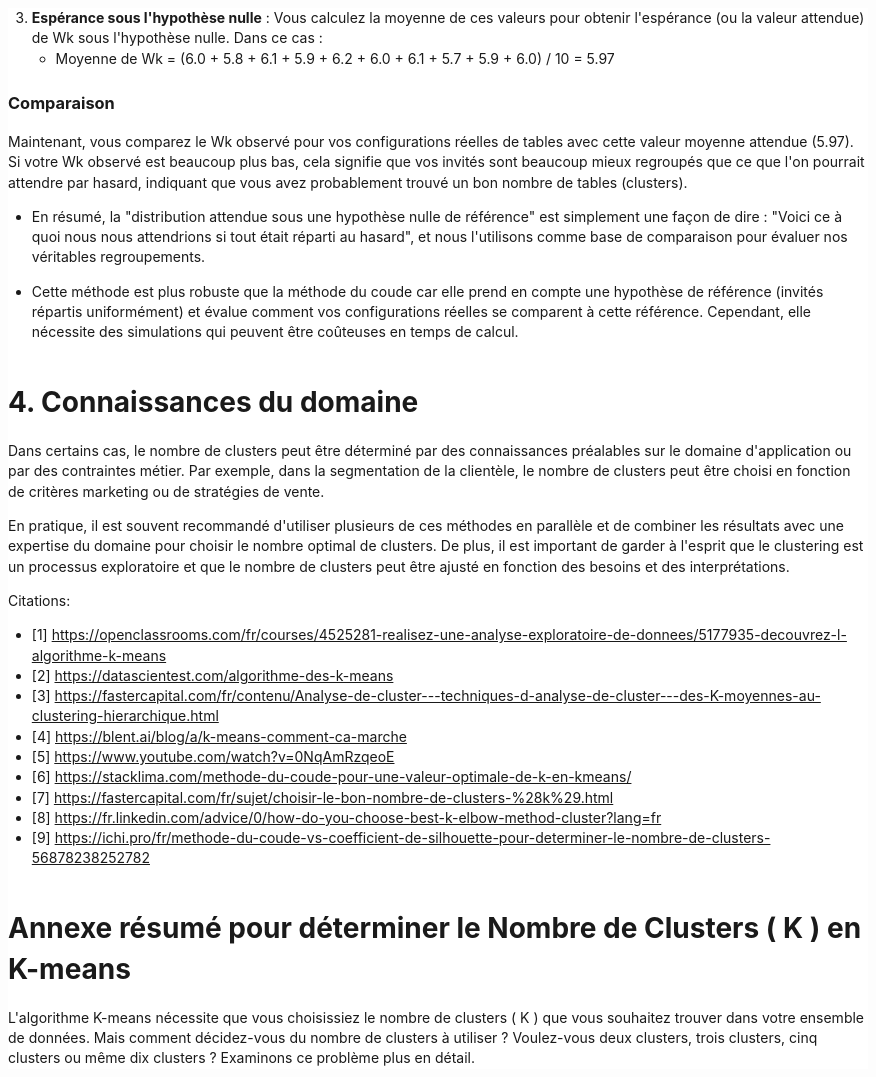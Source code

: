 3. **Espérance sous l'hypothèse nulle** : Vous calculez la moyenne de ces valeurs pour obtenir l'espérance (ou la valeur attendue) de Wk sous l'hypothèse nulle. Dans ce cas :
   - Moyenne de Wk = (6.0 + 5.8 + 6.1 + 5.9 + 6.2 + 6.0 + 6.1 + 5.7 + 5.9 + 6.0) / 10 = 5.97

### Comparaison

Maintenant, vous comparez le Wk observé pour vos configurations réelles de tables avec cette valeur moyenne attendue (5.97). Si votre Wk observé est beaucoup plus bas, cela signifie que vos invités sont beaucoup mieux regroupés que ce que l'on pourrait attendre par hasard, indiquant que vous avez probablement trouvé un bon nombre de tables (clusters).

- En résumé, la "distribution attendue sous une hypothèse nulle de référence" est simplement une façon de dire : "Voici ce à quoi nous nous attendrions si tout était réparti au hasard", et nous l'utilisons comme base de comparaison pour évaluer nos véritables regroupements.


- Cette méthode est plus robuste que la méthode du coude car elle prend en compte une hypothèse de référence (invités répartis uniformément) et évalue comment vos configurations réelles se comparent à cette référence. Cependant, elle nécessite des simulations qui peuvent être coûteuses en temps de calcul.


#  4. Connaissances du domaine

Dans certains cas, le nombre de clusters peut être déterminé par des connaissances préalables sur le domaine d'application ou par des contraintes métier. Par exemple, dans la segmentation de la clientèle, le nombre de clusters peut être choisi en fonction de critères marketing ou de stratégies de vente.

En pratique, il est souvent recommandé d'utiliser plusieurs de ces méthodes en parallèle et de combiner les résultats avec une expertise du domaine pour choisir le nombre optimal de clusters. De plus, il est important de garder à l'esprit que le clustering est un processus exploratoire et que le nombre de clusters peut être ajusté en fonction des besoins et des interprétations.

Citations:
- [1] https://openclassrooms.com/fr/courses/4525281-realisez-une-analyse-exploratoire-de-donnees/5177935-decouvrez-l-algorithme-k-means
- [2] https://datascientest.com/algorithme-des-k-means
- [3] https://fastercapital.com/fr/contenu/Analyse-de-cluster---techniques-d-analyse-de-cluster---des-K-moyennes-au-clustering-hierarchique.html
- [4] https://blent.ai/blog/a/k-means-comment-ca-marche
- [5] https://www.youtube.com/watch?v=0NqAmRzqeoE
- [6] https://stacklima.com/methode-du-coude-pour-une-valeur-optimale-de-k-en-kmeans/
- [7] https://fastercapital.com/fr/sujet/choisir-le-bon-nombre-de-clusters-%28k%29.html
- [8] https://fr.linkedin.com/advice/0/how-do-you-choose-best-k-elbow-method-cluster?lang=fr
- [9] https://ichi.pro/fr/methode-du-coude-vs-coefficient-de-silhouette-pour-determiner-le-nombre-de-clusters-56878238252782


# Annexe résumé pour déterminer le Nombre de Clusters \( K \) en K-means

L'algorithme K-means nécessite que vous choisissiez le nombre de clusters \( K \) que vous souhaitez trouver dans votre ensemble de données. Mais comment décidez-vous du nombre de clusters à utiliser ? Voulez-vous deux clusters, trois clusters, cinq clusters ou même dix clusters ? Examinons ce problème plus en détail.
